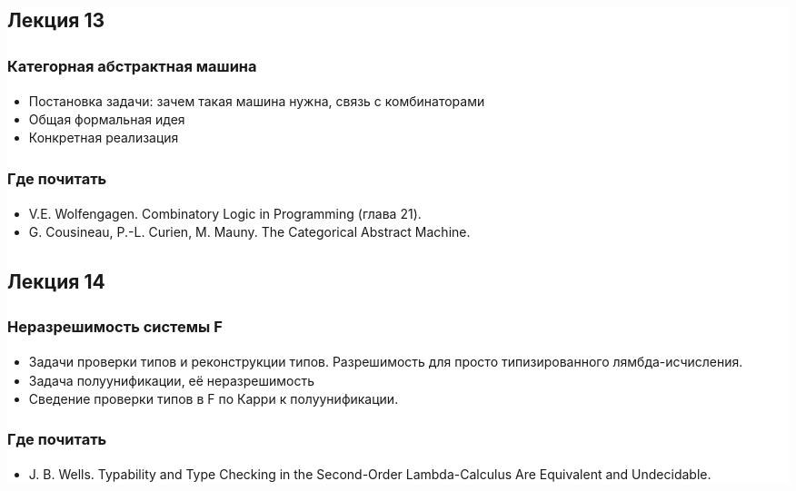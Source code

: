 ## Лекция 13
### Категорная абстрактная машина
+ Постановка задачи: зачем такая машина нужна, связь с комбинаторами
+ Общая формальная идея
+ Конкретная реализация
### Где почитать
+ V.E. Wolfengagen. Combinatory Logic in Programming (глава 21).
+ G. Cousineau, P.-L. Curien, M. Mauny. The Categorical Abstract Machine.

## Лекция 14
### Неразрешимость системы F
+ Задачи проверки типов и реконструкции типов. Разрешимость для просто типизированного лямбда-исчисления.
+ Задача полуунификации, её неразрешимость
+ Сведение проверки типов в F по Карри к полуунификации.
### Где почитать
+ J. B. Wells. Typability and Type Checking in the Second-Order Lambda-Calculus Are Equivalent and Undecidable.
